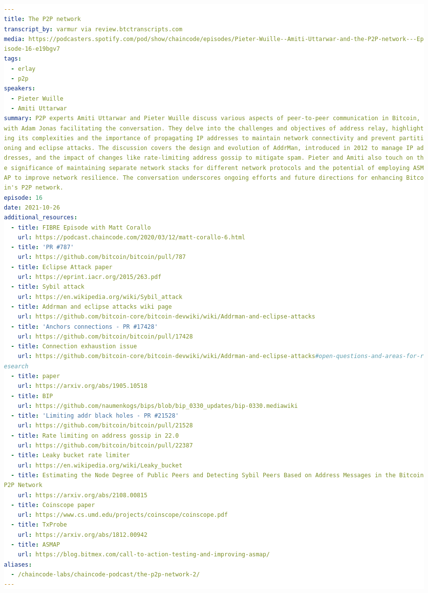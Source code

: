```yaml
---
title: The P2P network
transcript_by: varmur via review.btctranscripts.com
media: https://podcasters.spotify.com/pod/show/chaincode/episodes/Pieter-Wuille--Amiti-Uttarwar-and-the-P2P-network---Episode-16-e19bgv7
tags:
  - erlay
  - p2p
speakers:
  - Pieter Wuille
  - Amiti Uttarwar
summary: P2P experts Amiti Uttarwar and Pieter Wuille discuss various aspects of peer-to-peer communication in Bitcoin, with Adam Jonas facilitating the conversation. They delve into the challenges and objectives of address relay, highlighting its complexities and the importance of propagating IP addresses to maintain network connectivity and prevent partitioning and eclipse attacks. The discussion covers the design and evolution of AddrMan, introduced in 2012 to manage IP addresses, and the impact of changes like rate-limiting address gossip to mitigate spam. Pieter and Amiti also touch on the significance of maintaining separate network stacks for different network protocols and the potential of employing ASMAP to improve network resilience. The conversation underscores ongoing efforts and future directions for enhancing Bitcoin's P2P network.
episode: 16
date: 2021-10-26
additional_resources:
  - title: FIBRE Episode with Matt Corallo
    url: https://podcast.chaincode.com/2020/03/12/matt-corallo-6.html
  - title: 'PR #787'
    url: https://github.com/bitcoin/bitcoin/pull/787
  - title: Eclipse Attack paper
    url: https://eprint.iacr.org/2015/263.pdf
  - title: Sybil attack
    url: https://en.wikipedia.org/wiki/Sybil_attack
  - title: Addrman and eclipse attacks wiki page
    url: https://github.com/bitcoin-core/bitcoin-devwiki/wiki/Addrman-and-eclipse-attacks
  - title: 'Anchors connections - PR #17428'
    url: https://github.com/bitcoin/bitcoin/pull/17428
  - title: Connection exhaustion issue
    url: https://github.com/bitcoin-core/bitcoin-devwiki/wiki/Addrman-and-eclipse-attacks#open-questions-and-areas-for-research
  - title: paper
    url: https://arxiv.org/abs/1905.10518
  - title: BIP
    url: https://github.com/naumenkogs/bips/blob/bip_0330_updates/bip-0330.mediawiki
  - title: 'Limiting addr black holes - PR #21528'
    url: https://github.com/bitcoin/bitcoin/pull/21528
  - title: Rate limiting on address gossip in 22.0
    url: https://github.com/bitcoin/bitcoin/pull/22387
  - title: Leaky bucket rate limiter
    url: https://en.wikipedia.org/wiki/Leaky_bucket
  - title: Estimating the Node Degree of Public Peers and Detecting Sybil Peers Based on Address Messages in the Bitcoin P2P Network
    url: https://arxiv.org/abs/2108.00815
  - title: Coinscope paper
    url: https://www.cs.umd.edu/projects/coinscope/coinscope.pdf
  - title: TxProbe
    url: https://arxiv.org/abs/1812.00942
  - title: ASMAP
    url: https://blog.bitmex.com/call-to-action-testing-and-improving-asmap/
aliases:
  - /chaincode-labs/chaincode-podcast/the-p2p-network-2/
---
```
